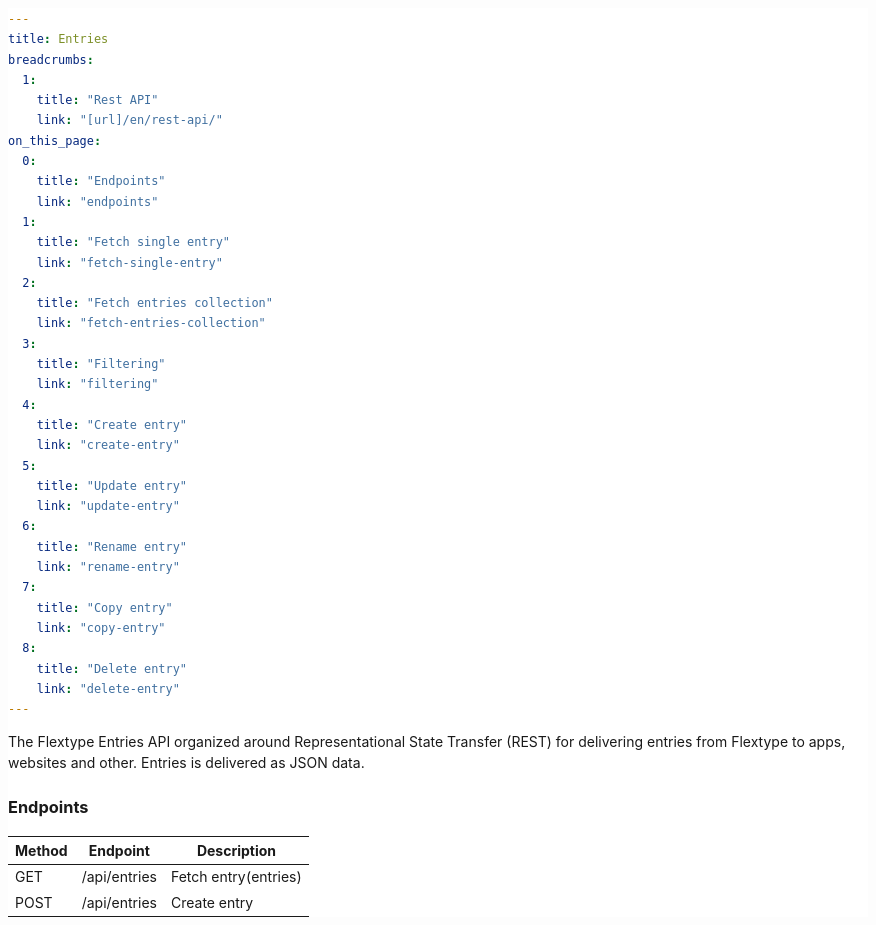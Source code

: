 ```yaml
---
title: Entries
breadcrumbs:
  1:
    title: "Rest API"
    link: "[url]/en/rest-api/"
on_this_page:
  0:
    title: "Endpoints"
    link: "endpoints"
  1:
    title: "Fetch single entry"
    link: "fetch-single-entry"
  2:
    title: "Fetch entries collection"
    link: "fetch-entries-collection"
  3:
    title: "Filtering"
    link: "filtering"
  4:
    title: "Create entry"
    link: "create-entry"
  5:
    title: "Update entry"
    link: "update-entry"
  6:
    title: "Rename entry"
    link: "rename-entry"
  7:
    title: "Copy entry"
    link: "copy-entry"
  8:
    title: "Delete entry"
    link: "delete-entry"
---
```


The Flextype Entries API organized around Representational State Transfer (REST) for delivering entries from Flextype to apps, websites and other. Entries is delivered as JSON data.

### <a name="endpoints"></a> Endpoints

<div class="table">
    <table>
        <thead>
            <tr>
                <th>Method</th>
                <th>Endpoint</th>
                <th>Description</th>
            </tr>
        </thead>
        <tbody>
            <tr>
                <td>GET</td>
                <td>/api/entries</td>
                <td>Fetch entry(entries)</td>
            </tr>
            <tr>
                <td>POST</td>
                <td>/api/entries</td>
                <td>Create entry</td>
            </tr>
            <tr>